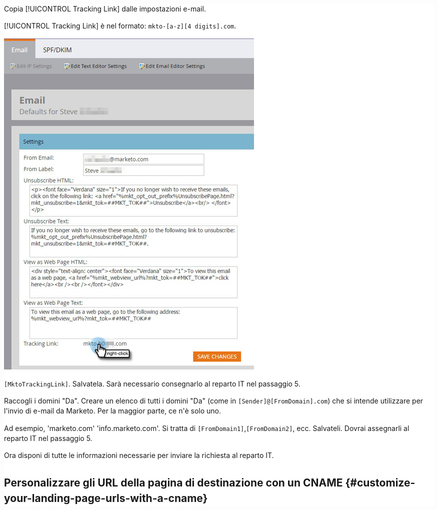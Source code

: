 Copia [!UICONTROL Tracking Link] dalle impostazioni e-mail.

[!UICONTROL Tracking Link] è nel formato: `mkto-[a-z][4 digits].com`.

![](assets/setup-steps-3.png)

`[MktoTrackingLink]`. Salvatela. Sarà necessario consegnarlo al reparto IT nel passaggio 5.

Raccogli i domini &quot;Da&quot;. Creare un elenco di tutti i domini &quot;Da&quot; (come in `[Sender]@[FromDomain].com`) che si intende utilizzare per l&#39;invio di e-mail da Marketo. Per la maggior parte, ce n&#39;è solo uno.

Ad esempio, &#39;marketo.com&#39; &#39;info.marketo.com&#39;. Si tratta di `[FromDomain1]`,`[FromDomain2]`, ecc. Salvateli. Dovrai assegnarli al reparto IT nel passaggio 5.

Ora disponi di tutte le informazioni necessarie per inviare la richiesta al reparto IT.

## Personalizzare gli URL della pagina di destinazione con un CNAME {#customize-your-landing-page-urls-with-a-cname}
